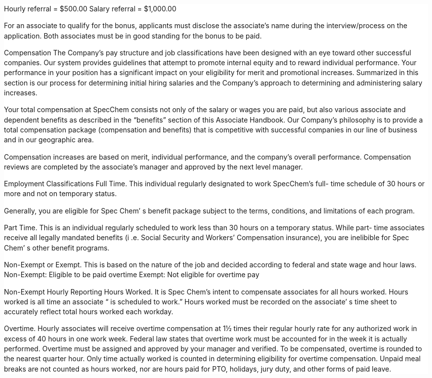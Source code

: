 Hourly referral = $500.00
Salary referral = $1,000.00

For an associate to qualify for the bonus, applicants must disclose the associate’s name during the interview/process on the application. Both associates must be in good standing for the bonus to be paid.

Compensation
The Company’s pay structure and job classifications have been designed with an eye toward other successful companies. Our system provides
guidelines that attempt to promote internal equity and to reward individual performance.  Your performance in your position has a
significant impact on your eligibility for merit and promotional increases.
Summarized in this section is our process for determining initial hiring salaries and the Company’s approach to determining and administering salary increases.

Your total compensation at SpecChem consists not only of the salary or
wages you are paid, but also various associate and dependent benefits as described in the “benefits” section of this Associate Handbook. Our
Company’s philosophy is to provide a total compensation package (compensation and benefits) that is competitive with successful
companies in our line of business and in our geographic area.

Compensation increases are based on merit, individual performance, and the company’s overall performance. Compensation reviews are
completed by the associate’s manager and approved by the next level manager.

Employment Classifications
Full Time. This individual regularly designated to work SpecChem’s full- time schedule of 30 hours or more and not on temporary status.

Generally, you are eligible for Spec Chem’ s benefit package subject to the terms, conditions, and limitations of each program.

Part Time. This is an individual regularly scheduled to work less than 30 hours on a temporary status. While part- time associates receive all
legally mandated benefits (i .e. Social Security and Workers’
Compensation insurance), you are inelibible for Spec Chem’ s other benefit programs.

Non-Exempt or Exempt. This is based on the nature of the job and decided according to federal and state wage and hour laws.
Non-Exempt: Eligible to be paid overtime
Exempt: Not eligible for overtime pay

Non-Exempt Hourly Reporting
Hours Worked. It is Spec Chem’s intent to compensate associates for all hours worked. Hours worked is all time an associate “ is scheduled to
work.” Hours worked must be recorded on the associate’ s time sheet to accurately reflect total hours worked each workday.

Overtime. Hourly associates will receive overtime compensation at 1½ times their regular hourly rate for any authorized work in excess of 40 hours in one work week. Federal law states that overtime work must be accounted for in the week it is actually performed. Overtime must be assigned and approved by your manager and verified. To be
compensated, overtime is rounded to the nearest quarter hour. Only time actually worked is counted in determining eligibility for overtime compensation. Unpaid meal breaks are not counted as hours worked,
nor are hours paid for PTO, holidays, jury duty, and other forms of paid leave.
